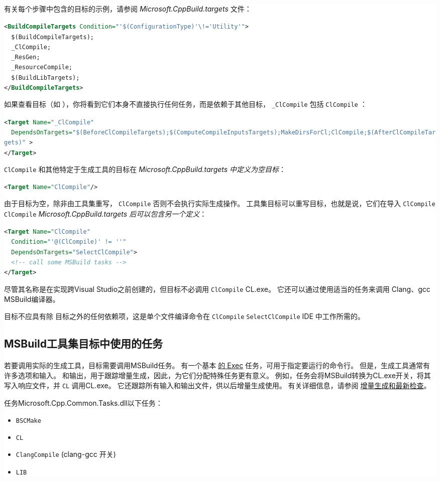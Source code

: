 有关每个步骤中包含的目标的示例，请参阅 *Microsoft.CppBuild.targets* 文件：

```xml
<BuildCompileTargets Condition="'$(ConfigurationType)'\!='Utility'">
  $(BuildCompileTargets);
  _ClCompile;
  _ResGen;
  _ResourceCompile;
  $(BuildLibTargets);
</BuildCompileTargets>
```

如果查看目标（如 ），你将看到它们本身不直接执行任何任务，而是依赖于其他目标， `_ClCompile` 包括 `ClCompile` ：

```xml
<Target Name="_ClCompile"
  DependsOnTargets="$(BeforeClCompileTargets);$(ComputeCompileInputsTargets);MakeDirsForCl;ClCompile;$(AfterClCompileTargets)" >
</Target>
```

`ClCompile` 和其他特定于生成工具的目标在 *Microsoft.CppBuild.targets 中定义为空目标*：

```xml
<Target Name="ClCompile"/>
```

由于目标为空，除非由工具集重写， `ClCompile` 否则不会执行实际生成操作。 工具集目标可以重写目标，也就是说，它们在导入 `ClCompile` `ClCompile` *Microsoft.CppBuild.targets 后可以包含另一个定义*：

```xml
<Target Name="ClCompile"
  Condition="'@(ClCompile)' != ''"
  DependsOnTargets="SelectClCompile">
  <!-- call some MSBuild tasks -->
</Target>
```

尽管其名称是在实现跨Visual Studio之前创建的，但目标不必调用 `ClCompile` CL.exe。 它还可以通过使用适当的任务来调用 Clang、gcc MSBuild编译器。

目标不应具有除 目标之外的任何依赖项，这是单个文件编译命令在 `ClCompile` `SelectClCompile` IDE 中工作所需的。

## <a name="msbuild-tasks-to-use-in-toolset-targets"></a>MSBuild工具集目标中使用的任务

若要调用实际的生成工具，目标需要调用MSBuild任务。 有一个基本 [的 Exec](../msbuild/exec-task.md) 任务，可用于指定要运行的命令行。 但是，生成工具通常有许多选项和输入。 和输出，用于跟踪增量生成，因此，为它们分配特殊任务更有意义。 例如，任务会将MSBuild转换为CL.exe开关，将其写入响应文件，并 `CL` 调用CL.exe。 它还跟踪所有输入和输出文件，供以后增量生成使用。 有关详细信息，请参阅 [增量生成和最新检查](#incremental-builds-and-up-to-date-checks)。

任务Microsoft.Cpp.Common.Tasks.dll以下任务：

- `BSCMake`

- `CL`

- `ClangCompile` (clang-gcc 开关) 

- `LIB`
